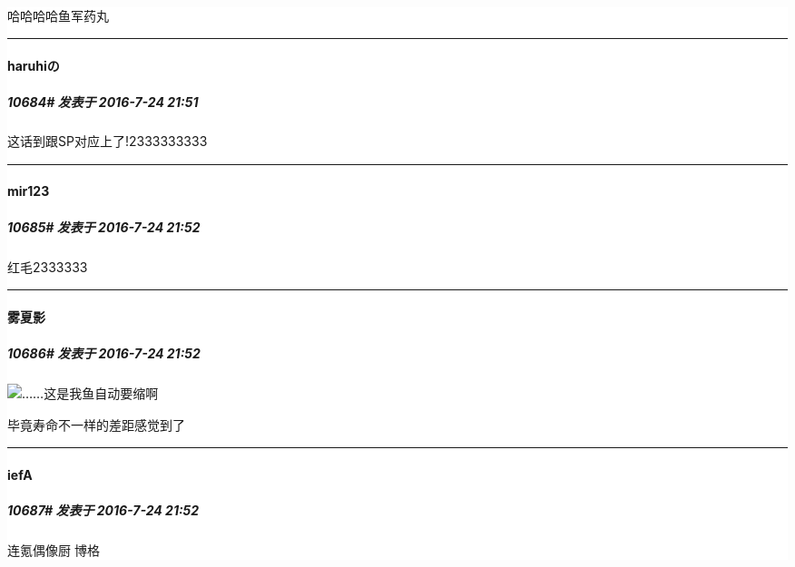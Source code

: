 


哈哈哈哈鱼军药丸







-----

####  haruhiの  
##### 10684#       发表于 2016-7-24 21:51




这话到跟SP对应上了!2333333333







-----

####  mir123  
##### 10685#       发表于 2016-7-24 21:52




红毛2333333







-----

####  雾夏影  
##### 10686#       发表于 2016-7-24 21:52



<img src="https://static.saraba1st.com/image/smiley/face/149.gif" referrerpolicy="no-referrer">……这是我鱼自动要缩啊

毕竟寿命不一样的差距感觉到了







-----

####  iefA  
##### 10687#       发表于 2016-7-24 21:52




连氪偶像厨 博格
